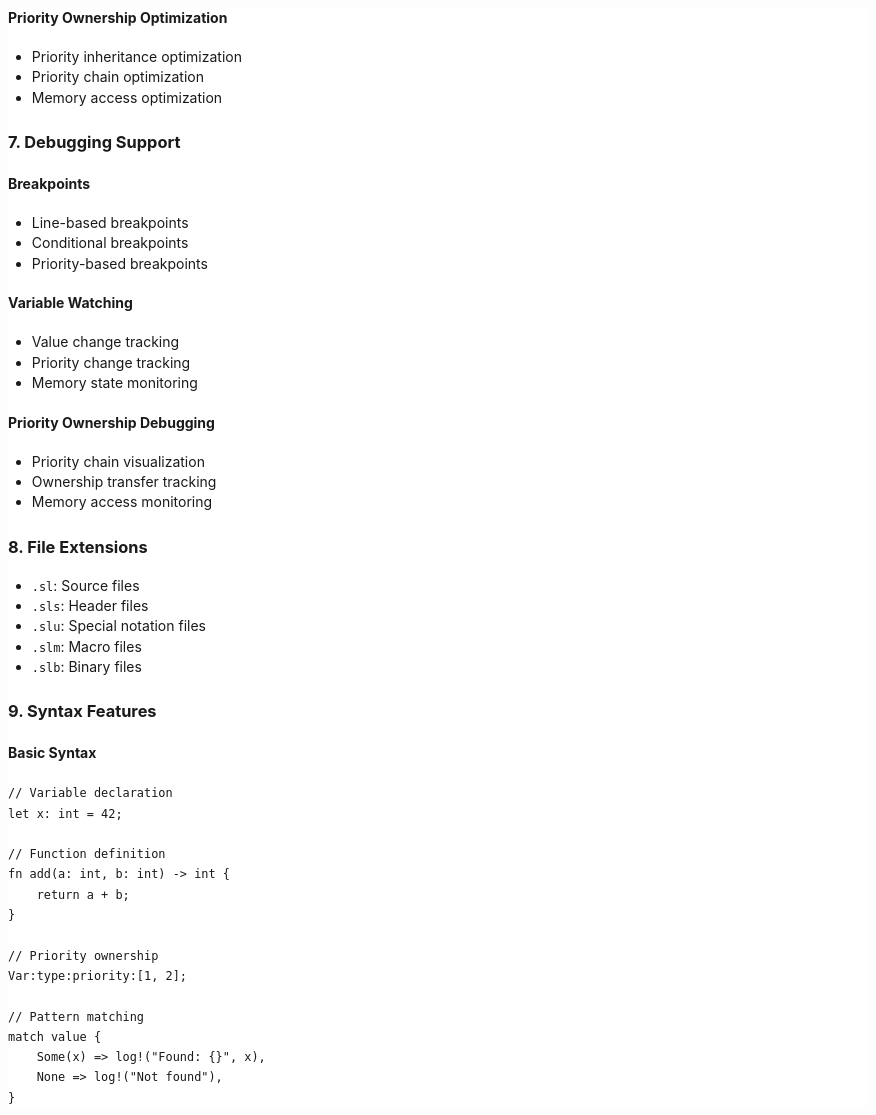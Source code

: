 #### Priority Ownership Optimization
- Priority inheritance optimization
- Priority chain optimization
- Memory access optimization

### 7. Debugging Support

#### Breakpoints
- Line-based breakpoints
- Conditional breakpoints
- Priority-based breakpoints

#### Variable Watching
- Value change tracking
- Priority change tracking
- Memory state monitoring

#### Priority Ownership Debugging
- Priority chain visualization
- Ownership transfer tracking
- Memory access monitoring

### 8. File Extensions
- `.sl`: Source files
- `.sls`: Header files
- `.slu`: Special notation files
- `.slm`: Macro files
- `.slb`: Binary files

### 9. Syntax Features

#### Basic Syntax
```slang
// Variable declaration
let x: int = 42;

// Function definition
fn add(a: int, b: int) -> int {
    return a + b;
}

// Priority ownership
Var:type:priority:[1, 2];

// Pattern matching
match value {
    Some(x) => log!("Found: {}", x),
    None => log!("Not found"),
}
```
